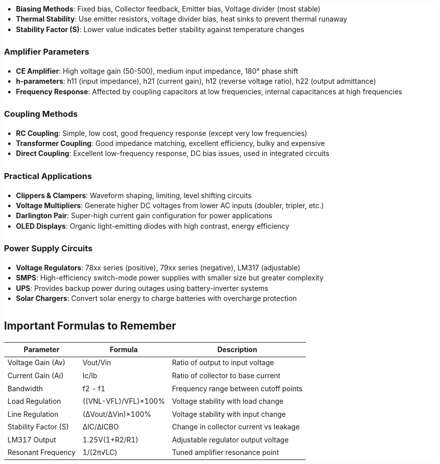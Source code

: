 - **Biasing Methods**: Fixed bias, Collector feedback, Emitter bias, Voltage divider (most stable)
- **Thermal Stability**: Use emitter resistors, voltage divider bias, heat sinks to prevent thermal runaway
- **Stability Factor (S)**: Lower value indicates better stability against temperature changes

### Amplifier Parameters

- **CE Amplifier**: High voltage gain (50-500), medium input impedance, 180° phase shift
- **h-parameters**: h11 (input impedance), h21 (current gain), h12 (reverse voltage ratio), h22 (output admittance)
- **Frequency Response**: Affected by coupling capacitors at low frequencies, internal capacitances at high frequencies

### Coupling Methods

- **RC Coupling**: Simple, low cost, good frequency response (except very low frequencies)
- **Transformer Coupling**: Good impedance matching, excellent efficiency, bulky and expensive
- **Direct Coupling**: Excellent low-frequency response, DC bias issues, used in integrated circuits

### Practical Applications

- **Clippers & Clampers**: Waveform shaping, limiting, level shifting circuits
- **Voltage Multipliers**: Generate higher DC voltages from lower AC inputs (doubler, tripler, etc.)
- **Darlington Pair**: Super-high current gain configuration for power applications
- **OLED Displays**: Organic light-emitting diodes with high contrast, energy efficiency

### Power Supply Circuits

- **Voltage Regulators**: 78xx series (positive), 79xx series (negative), LM317 (adjustable)
- **SMPS**: High-efficiency switch-mode power supplies with smaller size but greater complexity
- **UPS**: Provides backup power during outages using battery-inverter systems
- **Solar Chargers**: Convert solar energy to charge batteries with overcharge protection

## Important Formulas to Remember

| Parameter | Formula | Description |
|-----------|---------|-------------|
| Voltage Gain (Av) | Vout/Vin | Ratio of output to input voltage |
| Current Gain (Ai) | Ic/Ib | Ratio of collector to base current |
| Bandwidth | f2 - f1 | Frequency range between cutoff points |
| Load Regulation | ((VNL-VFL)/VFL)×100% | Voltage stability with load change |
| Line Regulation | (ΔVout/ΔVin)×100% | Voltage stability with input change |
| Stability Factor (S) | ΔIC/ΔICBO | Change in collector current vs leakage |
| LM317 Output | 1.25V(1+R2/R1) | Adjustable regulator output voltage |
| Resonant Frequency | 1/(2π√LC) | Tuned amplifier resonance point |
